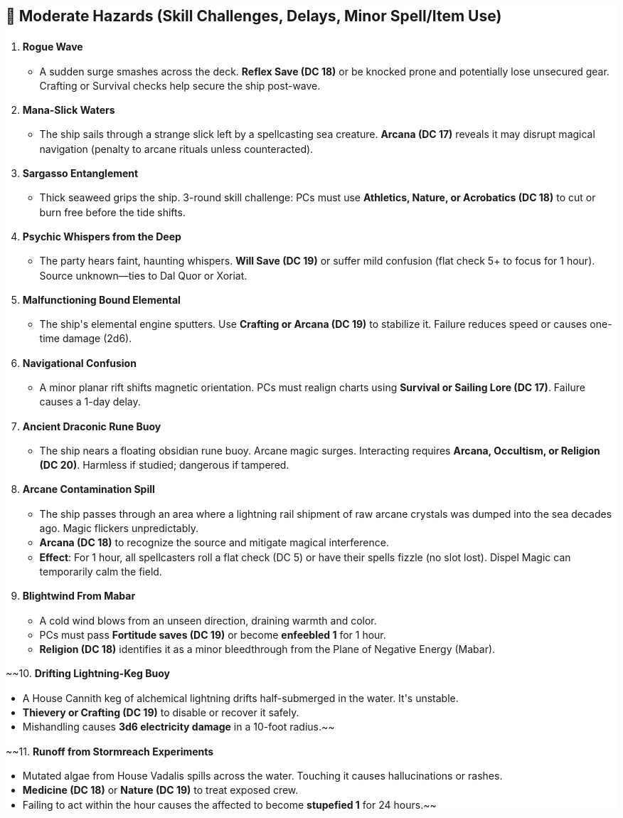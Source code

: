 
## 🌊 Moderate Hazards (Skill Challenges, Delays, Minor Spell/Item Use)

1. **Rogue Wave**
   - A sudden surge smashes across the deck. **Reflex Save (DC 18)** or be knocked prone and potentially lose unsecured gear. Crafting or Survival checks help secure the ship post-wave.

2. **Mana-Slick Waters**
   - The ship sails through a strange slick left by a spellcasting sea creature. **Arcana (DC 17)** reveals it may disrupt magical navigation (penalty to arcane rituals unless counteracted).

3. **Sargasso Entanglement**
   - Thick seaweed grips the ship. 3-round skill challenge: PCs must use **Athletics, Nature, or Acrobatics (DC 18)** to cut or burn free before the tide shifts.

4. **Psychic Whispers from the Deep**
   - The party hears faint, haunting whispers. **Will Save (DC 19)** or suffer mild confusion (flat check 5+ to focus for 1 hour). Source unknown—ties to Dal Quor or Xoriat.

5. **Malfunctioning Bound Elemental**
   - The ship's elemental engine sputters. Use **Crafting or Arcana (DC 19)** to stabilize it. Failure reduces speed or causes one-time damage (2d6).

6. **Navigational Confusion**
   - A minor planar rift shifts magnetic orientation. PCs must realign charts using **Survival or Sailing Lore (DC 17)**. Failure causes a 1-day delay.

7. **Ancient Draconic Rune Buoy**
   - The ship nears a floating obsidian rune buoy. Arcane magic surges. Interacting requires **Arcana, Occultism, or Religion (DC 20)**. Harmless if studied; dangerous if tampered.


8. **Arcane Contamination Spill**
   - The ship passes through an area where a lightning rail shipment of raw arcane crystals was dumped into the sea decades ago. Magic flickers unpredictably.
   - **Arcana (DC 18)** to recognize the source and mitigate magical interference.
   - **Effect**: For 1 hour, all spellcasters roll a flat check (DC 5) or have their spells fizzle (no slot lost). Dispel Magic can temporarily calm the field.

9. **Blightwind From Mabar**
   - A cold wind blows from an unseen direction, draining warmth and color.
   - PCs must pass **Fortitude saves (DC 19)** or become **enfeebled 1** for 1 hour.
   - **Religion (DC 18)** identifies it as a minor bleedthrough from the Plane of Negative Energy (Mabar).

~~10. **Drifting Lightning-Keg Buoy**
   - A House Cannith keg of alchemical lightning drifts half-submerged in the water. It's unstable.
   - **Thievery or Crafting (DC 19)** to disable or recover it safely.
   - Mishandling causes **3d6 electricity damage** in a 10-foot radius.~~

~~11. **Runoff from Stormreach Experiments**
   - Mutated algae from House Vadalis spills across the water. Touching it causes hallucinations or rashes.
   - **Medicine (DC 18)** or **Nature (DC 19)** to treat exposed crew.
   - Failing to act within the hour causes the affected to become **stupefied 1** for 24 hours.~~
